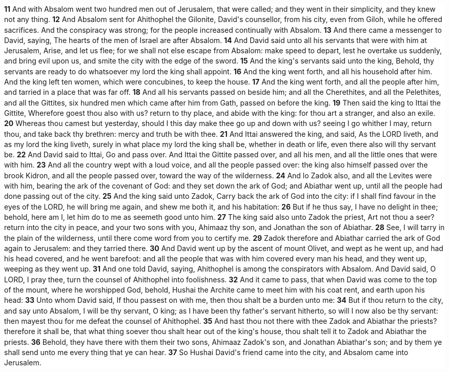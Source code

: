 **11** And with Absalom went two hundred men out of Jerusalem, that were called; and they went in their simplicity, and they knew not any thing.
**12** And Absalom sent for Ahithophel the Gilonite, David's counsellor, from his city, even from Giloh, while he offered sacrifices. And the conspiracy was strong; for the people increased continually with Absalom.
**13** And there came a messenger to David, saying, The hearts of the men of Israel are after Absalom.
**14** And David said unto all his servants that were with him at Jerusalem, Arise, and let us flee; for we shall not else escape from Absalom: make speed to depart, lest he overtake us suddenly, and bring evil upon us, and smite the city with the edge of the sword.
**15** And the king's servants said unto the king, Behold, thy servants are ready to do whatsoever my lord the king shall appoint.
**16** And the king went forth, and all his household after him. And the king left ten women, which were concubines, to keep the house.
**17** And the king went forth, and all the people after him, and tarried in a place that was far off.
**18** And all his servants passed on beside him; and all the Cherethites, and all the Pelethites, and all the Gittites, six hundred men which came after him from Gath, passed on before the king.
**19** Then said the king to Ittai the Gittite, Wherefore goest thou also with us? return to thy place, and abide with the king: for thou art a stranger, and also an exile.
**20** Whereas thou camest but yesterday, should I this day make thee go up and down with us? seeing I go whither I may, return thou, and take back thy brethren: mercy and truth be with thee.
**21** And Ittai answered the king, and said, As the LORD liveth, and as my lord the king liveth, surely in what place my lord the king shall be, whether in death or life, even there also will thy servant be.
**22** And David said to Ittai, Go and pass over. And Ittai the Gittite passed over, and all his men, and all the little ones that were with him.
**23** And all the country wept with a loud voice, and all the people passed over: the king also himself passed over the brook Kidron, and all the people passed over, toward the way of the wilderness.
**24** And lo Zadok also, and all the Levites were with him, bearing the ark of the covenant of God: and they set down the ark of God; and Abiathar went up, until all the people had done passing out of the city.
**25** And the king said unto Zadok, Carry back the ark of God into the city: if I shall find favour in the eyes of the LORD, he will bring me again, and shew me both it, and his habitation:
**26** But if he thus say, I have no delight in thee; behold, here am I, let him do to me as seemeth good unto him.
**27** The king said also unto Zadok the priest, Art not thou a seer? return into the city in peace, and your two sons with you, Ahimaaz thy son, and Jonathan the son of Abiathar.
**28** See, I will tarry in the plain of the wilderness, until there come word from you to certify me.
**29** Zadok therefore and Abiathar carried the ark of God again to Jerusalem: and they tarried there.
**30** And David went up by the ascent of mount Olivet, and wept as he went up, and had his head covered, and he went barefoot: and all the people that was with him covered every man his head, and they went up, weeping as they went up.
**31** And one told David, saying, Ahithophel is among the conspirators with Absalom. And David said, O LORD, I pray thee, turn the counsel of Ahithophel into foolishness.
**32** And it came to pass, that when David was come to the top of the mount, where he worshipped God, behold, Hushai the Archite came to meet him with his coat rent, and earth upon his head:
**33** Unto whom David said, If thou passest on with me, then thou shalt be a burden unto me:
**34** But if thou return to the city, and say unto Absalom, I will be thy servant, O king; as I have been thy father's servant hitherto, so will I now also be thy servant: then mayest thou for me defeat the counsel of Ahithophel.
**35** And hast thou not there with thee Zadok and Abiathar the priests? therefore it shall be, that what thing soever thou shalt hear out of the king's house, thou shalt tell it to Zadok and Abiathar the priests.
**36** Behold, they have there with them their two sons, Ahimaaz Zadok's son, and Jonathan Abiathar's son; and by them ye shall send unto me every thing that ye can hear.
**37** So Hushai David's friend came into the city, and Absalom came into Jerusalem.
